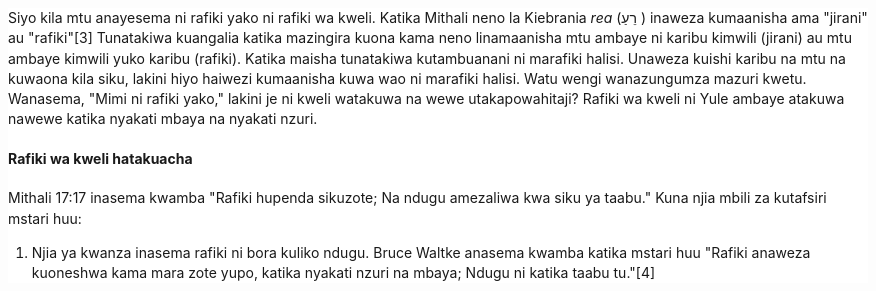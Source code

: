 Siyo kila mtu anayesema ni rafiki yako ni rafiki wa kweli. Katika Mithali neno la Kiebrania _rea_ (רֵעַ ) inaweza kumaanisha ama "jirani" au "rafiki"[3] Tunatakiwa kuangalia katika mazingira kuona kama neno linamaanisha mtu ambaye ni karibu kimwili (jirani) au mtu ambaye kimwili yuko karibu (rafiki). Katika maisha tunatakiwa kutambuanani ni marafiki halisi. Unaweza kuishi karibu na mtu na kuwaona kila siku, lakini hiyo haiwezi kumaanisha kuwa wao ni marafiki halisi. Watu wengi wanazungumza mazuri kwetu. Wanasema, "Mimi ni rafiki yako," lakini je ni kweli watakuwa na wewe utakapowahitaji? Rafiki wa kweli ni Yule ambaye atakuwa nawewe katika nyakati mbaya na nyakati nzuri.

#### Rafiki wa kweli hatakuacha

Mithali 17:17 inasema kwamba "Rafiki hupenda sikuzote; Na ndugu amezaliwa kwa siku ya taabu." Kuna njia mbili za kutafsiri mstari huu:

1. Njia ya kwanza inasema rafiki ni bora kuliko ndugu. Bruce Waltke anasema kwamba katika mstari huu "Rafiki anaweza kuoneshwa kama mara zote yupo, katika nyakati nzuri na mbaya; Ndugu ni katika taabu tu."[4]
